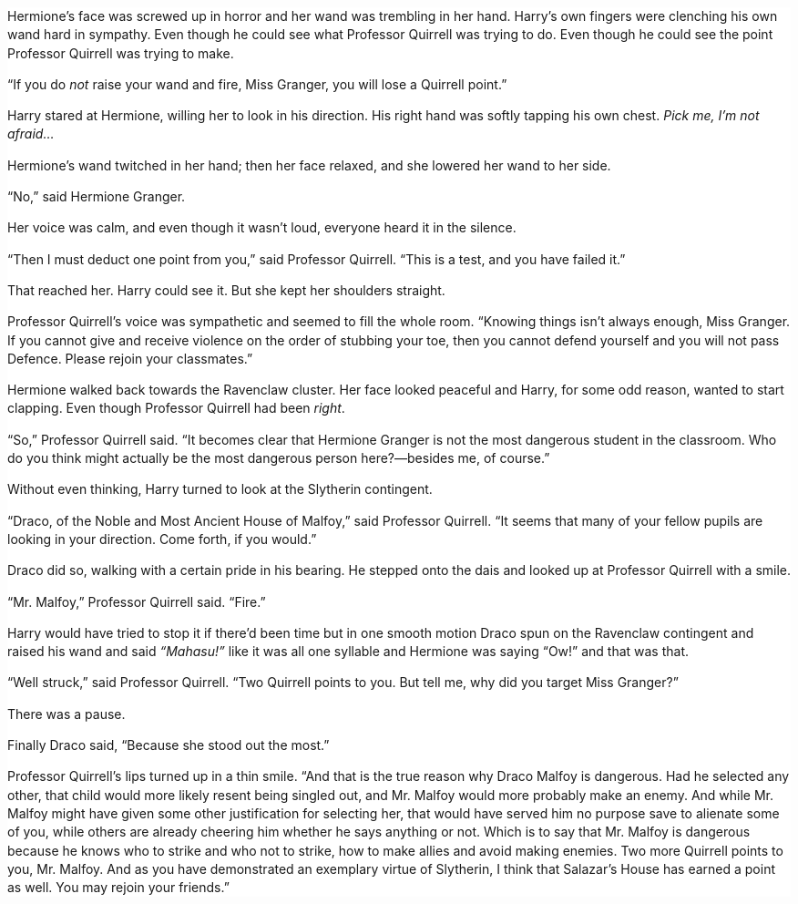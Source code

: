 Hermione’s face was screwed up in horror and her wand was trembling in her hand. Harry’s own fingers were clenching his own wand hard in sympathy. Even though he could see what Professor Quirrell was trying to do. Even though he could see the point Professor Quirrell was trying to make.

“If you do *not* raise your wand and fire, Miss Granger, you will lose a Quirrell point.”

Harry stared at Hermione, willing her to look in his direction. His right hand was softly tapping his own chest. *Pick me, I’m not afraid…*

Hermione’s wand twitched in her hand; then her face relaxed, and she lowered her wand to her side.

“No,” said Hermione Granger.

Her voice was calm, and even though it wasn’t loud, everyone heard it in the silence.

“Then I must deduct one point from you,” said Professor Quirrell. “This is a test, and you have failed it.”

That reached her. Harry could see it. But she kept her shoulders straight.

Professor Quirrell’s voice was sympathetic and seemed to fill the whole room. “Knowing things isn’t always enough, Miss Granger. If you cannot give and receive violence on the order of stubbing your toe, then you cannot defend yourself and you will not pass Defence. Please rejoin your classmates.”

Hermione walked back towards the Ravenclaw cluster. Her face looked peaceful and Harry, for some odd reason, wanted to start clapping. Even though Professor Quirrell had been *right*.

“So,” Professor Quirrell said. “It becomes clear that Hermione Granger is not the most dangerous student in the classroom. Who do you think might actually be the most dangerous person here?—besides me, of course.”

Without even thinking, Harry turned to look at the Slytherin contingent.

“Draco, of the Noble and Most Ancient House of Malfoy,” said Professor Quirrell. “It seems that many of your fellow pupils are looking in your direction. Come forth, if you would.”

Draco did so, walking with a certain pride in his bearing. He stepped onto the dais and looked up at Professor Quirrell with a smile.

“Mr. Malfoy,” Professor Quirrell said. “Fire.”

Harry would have tried to stop it if there’d been time but in one smooth motion Draco spun on the Ravenclaw contingent and raised his wand and said *“Mahasu!”* like it was all one syllable and Hermione was saying “Ow!” and that was that.

“Well struck,” said Professor Quirrell. “Two Quirrell points to you. But tell me, why did you target Miss Granger?”

There was a pause.

Finally Draco said, “Because she stood out the most.”

Professor Quirrell’s lips turned up in a thin smile. “And that is the true reason why Draco Malfoy is dangerous. Had he selected any other, that child would more likely resent being singled out, and Mr. Malfoy would more probably make an enemy. And while Mr. Malfoy might have given some other justification for selecting her, that would have served him no purpose save to alienate some of you, while others are already cheering him whether he says anything or not. Which is to say that Mr. Malfoy is dangerous because he knows who to strike and who not to strike, how to make allies and avoid making enemies. Two more Quirrell points to you, Mr. Malfoy. And as you have demonstrated an exemplary virtue of Slytherin, I think that Salazar’s House has earned a point as well. You may rejoin your friends.”
